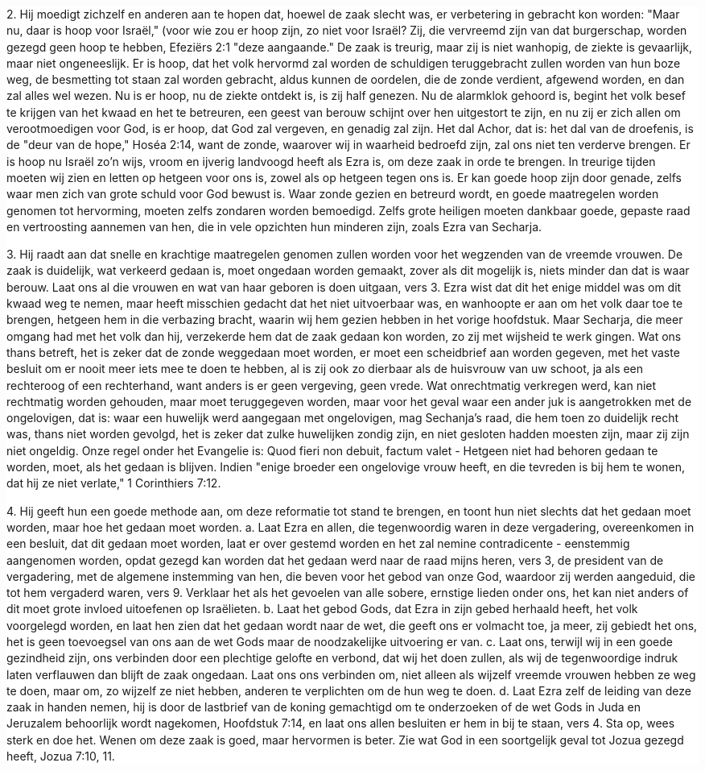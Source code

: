 2\. Hij moedigt zichzelf en anderen aan te hopen dat, hoewel de zaak slecht was, er verbetering in gebracht kon worden: "Maar nu, daar is hoop voor Israël," (voor wie zou er hoop zijn, zo niet voor Israël? Zij, die vervreemd zijn van dat burgerschap, worden gezegd geen hoop te hebben, Efeziërs 2:1 "deze aangaande." De zaak is treurig, maar zij is niet wanhopig, de ziekte is gevaarlijk, maar niet ongeneeslijk. Er is hoop, dat het volk hervormd zal worden de schuldigen teruggebracht zullen worden van hun boze weg, de besmetting tot staan zal worden gebracht, aldus kunnen de oordelen, die de zonde verdient, afgewend worden, en dan zal alles wel wezen. Nu is er hoop, nu de ziekte ontdekt is, is zij half genezen. Nu de alarmklok gehoord is, begint het volk besef te krijgen van het kwaad en het te betreuren, een geest van berouw schijnt over hen uitgestort te zijn, en nu zij er zich allen om verootmoedigen voor God, is er hoop, dat God zal vergeven, en genadig zal zijn. 
Het dal Achor, dat is: het dal van de droefenis, is de "deur van de hope," Hoséa 2:14, want de zonde, waarover wij in waarheid bedroefd zijn, zal ons niet ten verderve brengen. Er is hoop nu Israël zo’n wijs, vroom en ijverig landvoogd heeft als Ezra is, om deze zaak in orde te brengen. In treurige tijden moeten wij zien en letten op hetgeen voor ons is, zowel als op hetgeen tegen ons is. Er kan goede hoop zijn door genade, zelfs waar men zich van grote schuld voor God bewust is. Waar zonde gezien en betreurd wordt, en goede maatregelen worden genomen tot hervorming, moeten zelfs zondaren worden bemoedigd. Zelfs grote heiligen moeten dankbaar goede, gepaste raad en vertroosting aannemen van hen, die in vele opzichten hun minderen zijn, zoals Ezra van Secharja.

3\. Hij raadt aan dat snelle en krachtige maatregelen genomen zullen worden voor het wegzenden van de vreemde vrouwen. De zaak is duidelijk, wat verkeerd gedaan is, moet ongedaan worden gemaakt, zover als dit mogelijk is, niets minder dan dat is waar berouw. Laat ons al die vrouwen en wat van haar geboren is doen uitgaan, vers 3.
Ezra wist dat dit het enige middel was om dit kwaad weg te nemen, maar heeft misschien gedacht dat het niet uitvoerbaar was, en wanhoopte er aan om het volk daar toe te brengen, hetgeen hem in die verbazing bracht, waarin wij hem gezien hebben in het vorige hoofdstuk. Maar Secharja, die meer omgang had met het volk dan hij, verzekerde hem dat de zaak gedaan kon worden, zo zij met wijsheid te werk gingen. Wat ons thans betreft, het is zeker dat de zonde weggedaan moet worden, er moet een scheidbrief aan worden gegeven, met het vaste besluit om er nooit meer iets mee te doen te hebben, al is zij ook zo dierbaar als de huisvrouw van uw schoot, ja als een rechteroog of een rechterhand, want anders is er geen vergeving, geen vrede. Wat onrechtmatig verkregen werd, kan niet rechtmatig worden gehouden, maar moet teruggegeven worden, maar voor het geval waar een ander juk is aangetrokken met de ongelovigen, dat is: waar een huwelijk werd aangegaan met ongelovigen, mag Sechanja’s raad, die hem toen zo duidelijk recht was, thans niet worden gevolgd, het is zeker dat zulke huwelijken zondig zijn, en niet gesloten hadden moesten zijn, maar zij zijn niet ongeldig. 
Onze regel onder het Evangelie is: Quod fieri non debuit, factum valet - Hetgeen niet had behoren gedaan te worden, moet, als het gedaan is blijven. Indien "enige broeder een ongelovige vrouw heeft, en die tevreden is bij hem te wonen, dat hij ze niet verlate," 1 Corinthiers 7:12.

4\. Hij geeft hun een goede methode aan, om deze reformatie tot stand te brengen, en toont hun niet slechts dat het gedaan moet worden, maar hoe het gedaan moet worden.
a. Laat Ezra en allen, die tegenwoordig waren in deze vergadering, overeenkomen in een besluit, dat dit gedaan moet worden, laat er over gestemd worden en het zal nemine contradicente - eenstemmig aangenomen worden, opdat gezegd kan worden dat het gedaan werd naar de raad mijns heren, vers 3, de president van de vergadering, met de algemene instemming van hen, die beven voor het gebod van onze God, waardoor zij werden aangeduid, die tot hem vergaderd waren, vers 9. Verklaar het als het gevoelen van alle sobere, ernstige lieden onder ons, het kan niet anders of dit moet grote invloed uitoefenen op Israëlieten.
b. Laat het gebod Gods, dat Ezra in zijn gebed herhaald heeft, het volk voorgelegd worden, en laat hen zien dat het gedaan wordt naar de wet, die geeft ons er volmacht toe, ja meer, zij gebiedt het ons, het is geen toevoegsel van ons aan de wet Gods maar de noodzakelijke uitvoering er van.
c. Laat ons, terwijl wij in een goede gezindheid zijn, ons verbinden door een plechtige gelofte en verbond, dat wij het doen zullen, als wij de tegenwoordige indruk laten verflauwen dan blijft de zaak ongedaan. Laat ons ons verbinden om, niet alleen als wijzelf vreemde vrouwen hebben ze weg te doen, maar om, zo wijzelf ze niet hebben, anderen te verplichten om de hun weg te doen.
d. Laat Ezra zelf de leiding van deze zaak in handen nemen, hij is door de lastbrief van de koning gemachtigd om te onderzoeken of de wet Gods in Juda en Jeruzalem behoorlijk wordt nagekomen, Hoofdstuk 7:14, en laat ons allen besluiten er hem in bij te staan, vers 4. Sta op, wees sterk en doe het. Wenen om deze zaak is goed, maar hervormen is beter. Zie wat God in een soortgelijk geval tot Jozua gezegd heeft, Jozua 7:10, 11.

